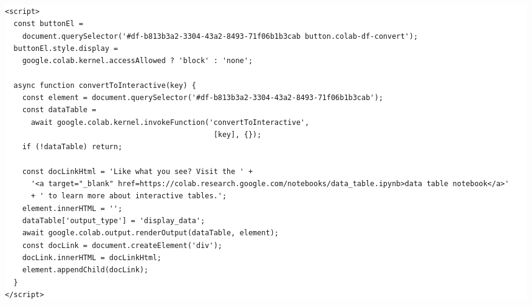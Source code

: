   <style>
    .colab-df-container {
      display:flex;
      gap: 12px;
    }

    .colab-df-convert {
      background-color: #E8F0FE;
      border: none;
      border-radius: 50%;
      cursor: pointer;
      display: none;
      fill: #1967D2;
      height: 32px;
      padding: 0 0 0 0;
      width: 32px;
    }

    .colab-df-convert:hover {
      background-color: #E2EBFA;
      box-shadow: 0px 1px 2px rgba(60, 64, 67, 0.3), 0px 1px 3px 1px rgba(60, 64, 67, 0.15);
      fill: #174EA6;
    }

    .colab-df-buttons div {
      margin-bottom: 4px;
    }

    [theme=dark] .colab-df-convert {
      background-color: #3B4455;
      fill: #D2E3FC;
    }

    [theme=dark] .colab-df-convert:hover {
      background-color: #434B5C;
      box-shadow: 0px 1px 3px 1px rgba(0, 0, 0, 0.15);
      filter: drop-shadow(0px 1px 2px rgba(0, 0, 0, 0.3));
      fill: #FFFFFF;
    }
  </style>

    <script>
      const buttonEl =
        document.querySelector('#df-b813b3a2-3304-43a2-8493-71f06b1b3cab button.colab-df-convert');
      buttonEl.style.display =
        google.colab.kernel.accessAllowed ? 'block' : 'none';

      async function convertToInteractive(key) {
        const element = document.querySelector('#df-b813b3a2-3304-43a2-8493-71f06b1b3cab');
        const dataTable =
          await google.colab.kernel.invokeFunction('convertToInteractive',
                                                    [key], {});
        if (!dataTable) return;

        const docLinkHtml = 'Like what you see? Visit the ' +
          '<a target="_blank" href=https://colab.research.google.com/notebooks/data_table.ipynb>data table notebook</a>'
          + ' to learn more about interactive tables.';
        element.innerHTML = '';
        dataTable['output_type'] = 'display_data';
        await google.colab.output.renderOutput(dataTable, element);
        const docLink = document.createElement('div');
        docLink.innerHTML = docLinkHtml;
        element.appendChild(docLink);
      }
    </script>
  </div>
